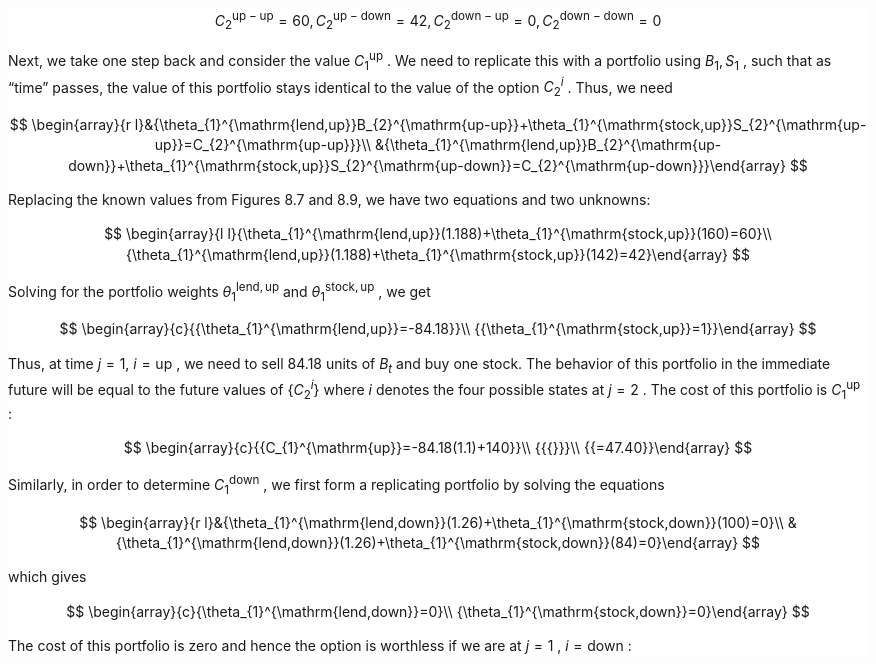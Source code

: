 $$
C_{2}^{\mathrm{up-up}}=60,C_{2}^{\mathrm{up-down}}=42,C_{2}^{\mathrm{down-up}}=0,C_{2}^{\mathrm{down-down}}=0
$$  

Next, we take one step back and consider the value $C_{1}^{\mathsf{u p}}$ . We need to replicate this with a portfolio using $B_{1},S_{1}$ , such that as “time” passes, the value of this portfolio stays identical to the value of the option $C_{2}^{i}$ . Thus, we need  

$$
\begin{array}{r l}&{\theta_{1}^{\mathrm{lend,up}}B_{2}^{\mathrm{up-up}}+\theta_{1}^{\mathrm{stock,up}}S_{2}^{\mathrm{up-up}}=C_{2}^{\mathrm{up-up}}}\\ &{\theta_{1}^{\mathrm{lend,up}}B_{2}^{\mathrm{up-down}}+\theta_{1}^{\mathrm{stock,up}}S_{2}^{\mathrm{up-down}}=C_{2}^{\mathrm{up-down}}}\end{array}
$$  

Replacing the known values from Figures 8.7 and 8.9, we have two equations and two unknowns:  

$$
\begin{array}{l l}{\theta_{1}^{\mathrm{lend,up}}(1.188)+\theta_{1}^{\mathrm{stock,up}}(160)=60}\\ {\theta_{1}^{\mathrm{lend,up}}(1.188)+\theta_{1}^{\mathrm{stock,up}}(142)=42}\end{array}
$$  

Solving for the portfolio weights $\theta_{1}^{\mathrm{lend,up}}$ and $\theta_{1}^{\mathrm{stock,up}}$ , we get  

$$
\begin{array}{c}{{\theta_{1}^{\mathrm{lend,up}}=-84.18}}\\ {{\theta_{1}^{\mathrm{stock,up}}=1}}\end{array}
$$  

Thus, at time $j=1,\ i=\mathrm{up}$ , we need to sell 84.18 units of $B_{t}$ and buy one stock. The behavior of this portfolio in the immediate future will be equal to the future values of $\{C_{2}^{i}\}$ where $i$ denotes the four possible states at $j=2$ . The cost of this portfolio is $C_{1}^{\mathsf{u p}}$ :  

$$
\begin{array}{c}{{C_{1}^{\mathrm{up}}=-84.18(1.1)+140}}\\ {{{}}}\\ {{=47.40}}\end{array}
$$  

Similarly, in order to determine $C_{1}^{\mathrm{{down}}}$ , we first form a replicating portfolio by solving the equations  

$$
\begin{array}{r l}&{\theta_{1}^{\mathrm{lend,down}}(1.26)+\theta_{1}^{\mathrm{stock,down}}(100)=0}\\ &{\theta_{1}^{\mathrm{lend,down}}(1.26)+\theta_{1}^{\mathrm{stock,down}}(84)=0}\end{array}
$$  

which gives  

$$
\begin{array}{c}{\theta_{1}^{\mathrm{lend,down}}=0}\\ {\theta_{1}^{\mathrm{stock,down}}=0}\end{array}
$$  

The cost of this portfolio is zero and hence the option is worthless if we are at $j=1$ , $i=\mathrm{down}$ :  
